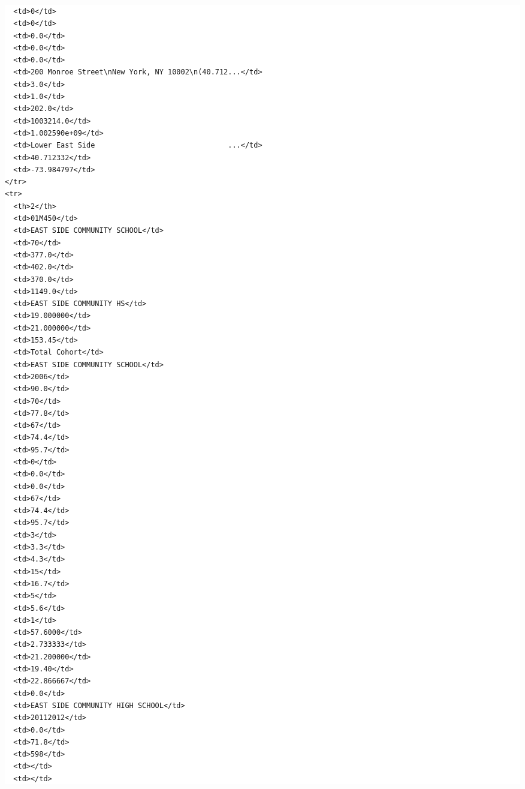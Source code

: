       <td>0</td>
      <td>0</td>
      <td>0.0</td>
      <td>0.0</td>
      <td>0.0</td>
      <td>200 Monroe Street\nNew York, NY 10002\n(40.712...</td>
      <td>3.0</td>
      <td>1.0</td>
      <td>202.0</td>
      <td>1003214.0</td>
      <td>1.002590e+09</td>
      <td>Lower East Side                               ...</td>
      <td>40.712332</td>
      <td>-73.984797</td>
    </tr>
    <tr>
      <th>2</th>
      <td>01M450</td>
      <td>EAST SIDE COMMUNITY SCHOOL</td>
      <td>70</td>
      <td>377.0</td>
      <td>402.0</td>
      <td>370.0</td>
      <td>1149.0</td>
      <td>EAST SIDE COMMUNITY HS</td>
      <td>19.000000</td>
      <td>21.000000</td>
      <td>153.45</td>
      <td>Total Cohort</td>
      <td>EAST SIDE COMMUNITY SCHOOL</td>
      <td>2006</td>
      <td>90.0</td>
      <td>70</td>
      <td>77.8</td>
      <td>67</td>
      <td>74.4</td>
      <td>95.7</td>
      <td>0</td>
      <td>0.0</td>
      <td>0.0</td>
      <td>67</td>
      <td>74.4</td>
      <td>95.7</td>
      <td>3</td>
      <td>3.3</td>
      <td>4.3</td>
      <td>15</td>
      <td>16.7</td>
      <td>5</td>
      <td>5.6</td>
      <td>1</td>
      <td>57.6000</td>
      <td>2.733333</td>
      <td>21.200000</td>
      <td>19.40</td>
      <td>22.866667</td>
      <td>0.0</td>
      <td>EAST SIDE COMMUNITY HIGH SCHOOL</td>
      <td>20112012</td>
      <td>0.0</td>
      <td>71.8</td>
      <td>598</td>
      <td></td>
      <td></td>